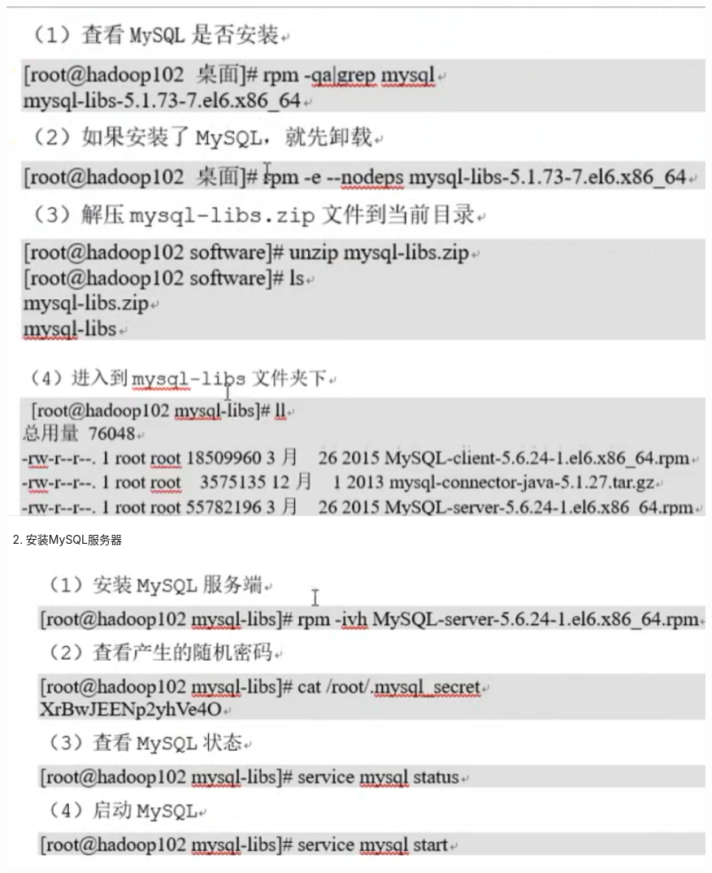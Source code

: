    ![image-20210705145633487](images/image-20210705145633487.png)

   ![image-20210705145747411](images/image-20210705145747411.png)

2. 安装MySQL服务器

   ![image-20210705145807184](images/image-20210705145807184.png)

